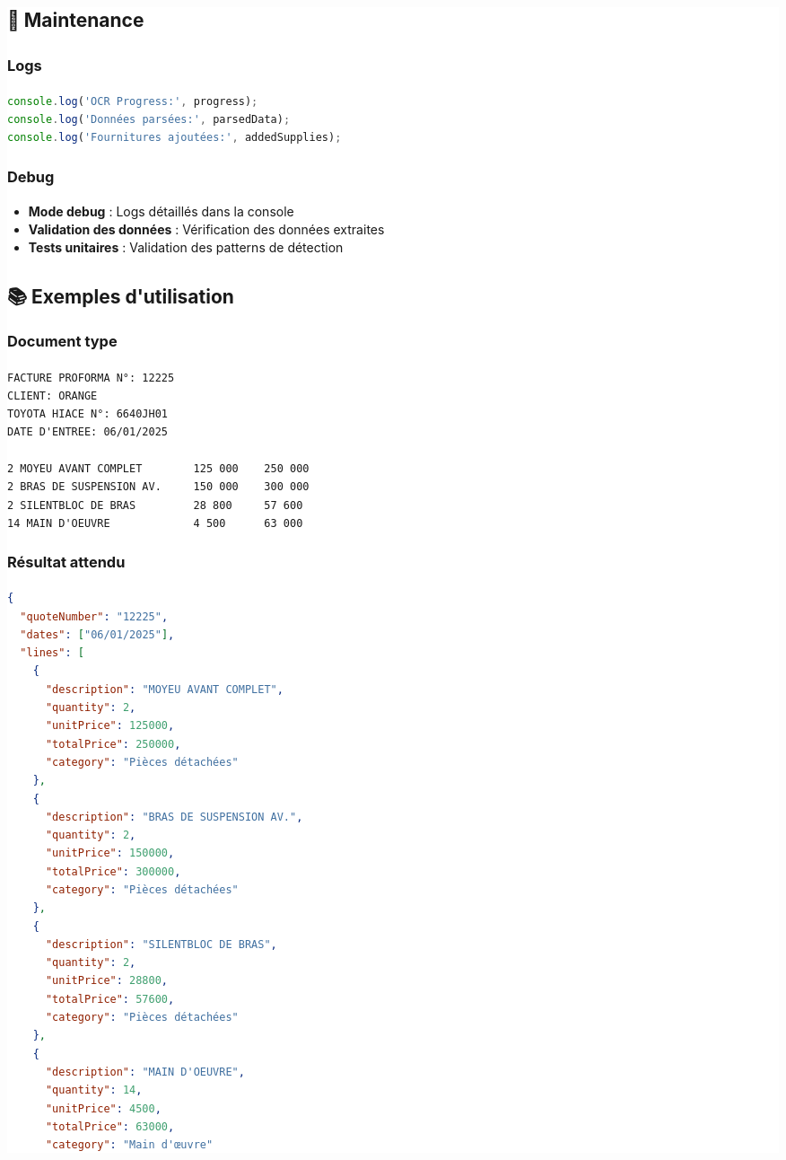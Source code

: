 ## 🔧 Maintenance

### Logs
```javascript
console.log('OCR Progress:', progress);
console.log('Données parsées:', parsedData);
console.log('Fournitures ajoutées:', addedSupplies);
```

### Debug
- **Mode debug** : Logs détaillés dans la console
- **Validation des données** : Vérification des données extraites
- **Tests unitaires** : Validation des patterns de détection

## 📚 Exemples d'utilisation

### Document type
```
FACTURE PROFORMA N°: 12225
CLIENT: ORANGE
TOYOTA HIACE N°: 6640JH01
DATE D'ENTREE: 06/01/2025

2 MOYEU AVANT COMPLET        125 000    250 000
2 BRAS DE SUSPENSION AV.     150 000    300 000
2 SILENTBLOC DE BRAS         28 800     57 600
14 MAIN D'OEUVRE             4 500      63 000
```

### Résultat attendu
```json
{
  "quoteNumber": "12225",
  "dates": ["06/01/2025"],
  "lines": [
    {
      "description": "MOYEU AVANT COMPLET",
      "quantity": 2,
      "unitPrice": 125000,
      "totalPrice": 250000,
      "category": "Pièces détachées"
    },
    {
      "description": "BRAS DE SUSPENSION AV.",
      "quantity": 2,
      "unitPrice": 150000,
      "totalPrice": 300000,
      "category": "Pièces détachées"
    },
    {
      "description": "SILENTBLOC DE BRAS",
      "quantity": 2,
      "unitPrice": 28800,
      "totalPrice": 57600,
      "category": "Pièces détachées"
    },
    {
      "description": "MAIN D'OEUVRE",
      "quantity": 14,
      "unitPrice": 4500,
      "totalPrice": 63000,
      "category": "Main d'œuvre"
```